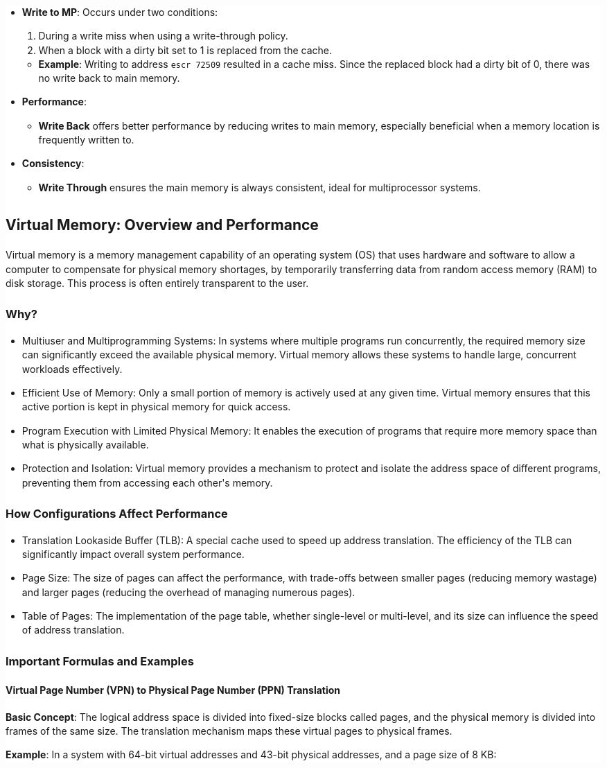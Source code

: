 - **Write to MP**: Occurs under two conditions:
  1. During a write miss when using a write-through policy.
  2. When a block with a dirty bit set to 1 is replaced from the cache.
  - **Example**: Writing to address `escr 72509` resulted in a cache miss. Since the replaced block had a dirty bit of 0, there was no write back to main memory.

- **Performance**: 
  - **Write Back** offers better performance by reducing writes to main memory, especially beneficial when a memory location is frequently written to.
- **Consistency**: 
  - **Write Through** ensures the main memory is always consistent, ideal for multiprocessor systems.

## Virtual Memory: Overview and Performance
Virtual memory is a memory management capability of an operating system (OS) that uses hardware and software to allow a computer to compensate for physical memory shortages, by temporarily transferring data from random access memory (RAM) to disk storage. This process is often entirely transparent to the user.

### Why?

- Multiuser and Multiprogramming Systems: In systems where multiple programs run concurrently, the required memory size can significantly exceed the available physical memory. Virtual memory allows these systems to handle large, concurrent workloads effectively.

- Efficient Use of Memory: Only a small portion of memory is actively used at any given time. Virtual memory ensures that this active portion is kept in physical memory for quick access.

- Program Execution with Limited Physical Memory: It enables the execution of programs that require more memory space than what is physically available.

- Protection and Isolation: Virtual memory provides a mechanism to protect and isolate the address space of different programs, preventing them from accessing each other's memory.

### How Configurations Affect Performance

- Translation Lookaside Buffer (TLB): A special cache used to speed up address translation. The efficiency of the TLB can significantly impact overall system performance.

- Page Size: The size of pages can affect the performance, with trade-offs between smaller pages (reducing memory wastage) and larger pages (reducing the overhead of managing numerous pages).

- Table of Pages: The implementation of the page table, whether single-level or multi-level, and its size can influence the speed of address translation.

### Important Formulas and Examples
#### Virtual Page Number (VPN) to Physical Page Number (PPN) Translation

**Basic Concept**: The logical address space is divided into fixed-size blocks called pages, and the physical memory is divided into frames of the same size. The translation mechanism maps these virtual pages to physical frames.

**Example**: In a system with 64-bit virtual addresses and 43-bit physical addresses, and a page size of 8 KB:
